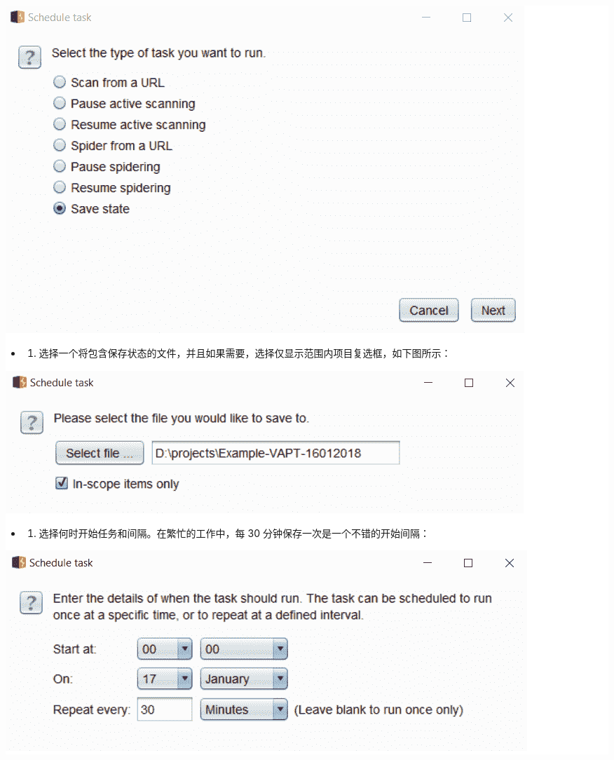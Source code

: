 ![](img/8ce2e613-f593-4534-bebd-4b820f36b77b.png)

+   1.  选择一个将包含保存状态的文件，并且如果需要，选择仅显示范围内项目复选框，如下图所示：

![](img/c8621b22-0354-47d0-8197-ee9b216b01ae.png)

+   1.  选择何时开始任务和间隔。在繁忙的工作中，每 30 分钟保存一次是一个不错的开始间隔：

![](img/bc7c726c-17fb-4146-b4e3-45c2a80aa62b.png)
